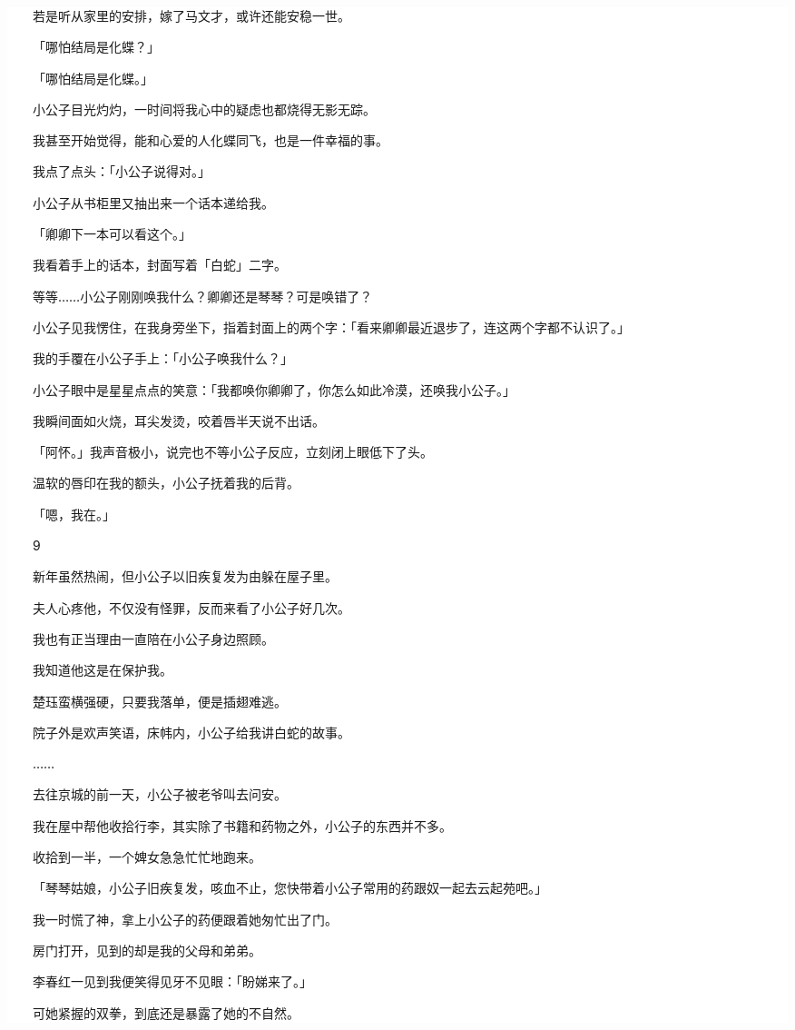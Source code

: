 &emsp;&emsp;若是听从家里的安排，嫁了马文才，或许还能安稳一世。  
  
&emsp;&emsp;「哪怕结局是化蝶？」  
  
&emsp;&emsp;「哪怕结局是化蝶。」  
  
&emsp;&emsp;小公子目光灼灼，一时间将我心中的疑虑也都烧得无影无踪。  
  
&emsp;&emsp;我甚至开始觉得，能和心爱的人化蝶同飞，也是一件幸福的事。  
  
&emsp;&emsp;我点了点头：「小公子说得对。」  
  
&emsp;&emsp;小公子从书柜里又抽出来一个话本递给我。  
  
&emsp;&emsp;「卿卿下一本可以看这个。」  
  
&emsp;&emsp;我看着手上的话本，封面写着「白蛇」二字。  
  
&emsp;&emsp;等等……小公子刚刚唤我什么？卿卿还是琴琴？可是唤错了？  
  
&emsp;&emsp;小公子见我愣住，在我身旁坐下，指着封面上的两个字：「看来卿卿最近退步了，连这两个字都不认识了。」  
  
&emsp;&emsp;我的手覆在小公子手上：「小公子唤我什么？」  
  
&emsp;&emsp;小公子眼中是星星点点的笑意：「我都唤你卿卿了，你怎么如此冷漠，还唤我小公子。」  
  
&emsp;&emsp;我瞬间面如火烧，耳尖发烫，咬着唇半天说不出话。  
  
&emsp;&emsp;「阿怀。」我声音极小，说完也不等小公子反应，立刻闭上眼低下了头。  
  
&emsp;&emsp;温软的唇印在我的额头，小公子抚着我的后背。  
  
&emsp;&emsp;「嗯，我在。」  
  
&emsp;&emsp;9  
  
&emsp;&emsp;新年虽然热闹，但小公子以旧疾复发为由躲在屋子里。  
  
&emsp;&emsp;夫人心疼他，不仅没有怪罪，反而来看了小公子好几次。  
  
&emsp;&emsp;我也有正当理由一直陪在小公子身边照顾。  
  
&emsp;&emsp;我知道他这是在保护我。  
  
&emsp;&emsp;楚珏蛮横强硬，只要我落单，便是插翅难逃。  
  
&emsp;&emsp;院子外是欢声笑语，床帏内，小公子给我讲白蛇的故事。  
  
&emsp;&emsp;……  
  
&emsp;&emsp;去往京城的前一天，小公子被老爷叫去问安。  
  
&emsp;&emsp;我在屋中帮他收拾行李，其实除了书籍和药物之外，小公子的东西并不多。  
  
&emsp;&emsp;收拾到一半，一个婢女急急忙忙地跑来。  
  
&emsp;&emsp;「琴琴姑娘，小公子旧疾复发，咳血不止，您快带着小公子常用的药跟奴一起去云起苑吧。」  
  
&emsp;&emsp;我一时慌了神，拿上小公子的药便跟着她匆忙出了门。  
  
&emsp;&emsp;房门打开，见到的却是我的父母和弟弟。  
  
&emsp;&emsp;李春红一见到我便笑得见牙不见眼：「盼娣来了。」  
  
&emsp;&emsp;可她紧握的双拳，到底还是暴露了她的不自然。  
  